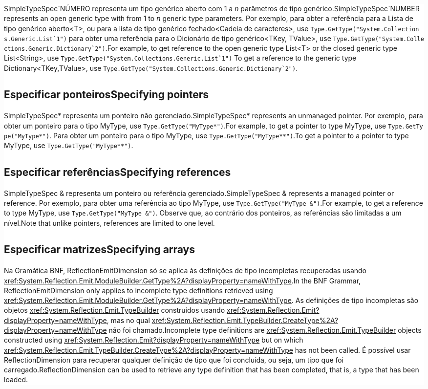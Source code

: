 <span data-ttu-id="f2431-170">SimpleTypeSpec\`NÚMERO representa um tipo genérico aberto com 1 a *n* parâmetros de tipo genérico.</span><span class="sxs-lookup"><span data-stu-id="f2431-170">SimpleTypeSpec\`NUMBER represents an open generic type with from 1 to *n* generic type parameters.</span></span> <span data-ttu-id="f2431-171">Por exemplo, para obter a referência para a Lista de tipo genérico aberto\<T>, ou para a lista de tipo genérico fechado\<Cadeia de caracteres>, use ``Type.GetType("System.Collections.Generic.List`1")`` para obter uma referência para o Dicionário de tipo genérico\<TKey, TValue>, use ``Type.GetType("System.Collections.Generic.Dictionary`2")``.</span><span class="sxs-lookup"><span data-stu-id="f2431-171">For example, to get reference to the open generic type List\<T> or the closed generic type List\<String>, use ``Type.GetType("System.Collections.Generic.List`1")`` To get a reference to the generic type Dictionary\<TKey,TValue>, use ``Type.GetType("System.Collections.Generic.Dictionary`2")``.</span></span>

## <a name="specifying-pointers"></a><span data-ttu-id="f2431-172">Especificar ponteiros</span><span class="sxs-lookup"><span data-stu-id="f2431-172">Specifying pointers</span></span>

<span data-ttu-id="f2431-173">SimpleTypeSpec\* representa um ponteiro não gerenciado.</span><span class="sxs-lookup"><span data-stu-id="f2431-173">SimpleTypeSpec\* represents an unmanaged pointer.</span></span> <span data-ttu-id="f2431-174">Por exemplo, para obter um ponteiro para o tipo MyType, use `Type.GetType("MyType*")`.</span><span class="sxs-lookup"><span data-stu-id="f2431-174">For example, to get a pointer to type MyType, use `Type.GetType("MyType*")`.</span></span> <span data-ttu-id="f2431-175">Para obter um ponteiro para o tipo MyType, use `Type.GetType("MyType**")`.</span><span class="sxs-lookup"><span data-stu-id="f2431-175">To get a pointer to a pointer to type MyType, use `Type.GetType("MyType**")`.</span></span>

## <a name="specifying-references"></a><span data-ttu-id="f2431-176">Especificar referências</span><span class="sxs-lookup"><span data-stu-id="f2431-176">Specifying references</span></span>

<span data-ttu-id="f2431-177">SimpleTypeSpec & representa um ponteiro ou referência gerenciado.</span><span class="sxs-lookup"><span data-stu-id="f2431-177">SimpleTypeSpec & represents a managed pointer or reference.</span></span> <span data-ttu-id="f2431-178">Por exemplo, para obter uma referência ao tipo MyType, use `Type.GetType("MyType &")`.</span><span class="sxs-lookup"><span data-stu-id="f2431-178">For example, to get a reference to type MyType, use `Type.GetType("MyType &")`.</span></span> <span data-ttu-id="f2431-179">Observe que, ao contrário dos ponteiros, as referências são limitadas a um nível.</span><span class="sxs-lookup"><span data-stu-id="f2431-179">Note that unlike pointers, references are limited to one level.</span></span>

## <a name="specifying-arrays"></a><span data-ttu-id="f2431-180">Especificar matrizes</span><span class="sxs-lookup"><span data-stu-id="f2431-180">Specifying arrays</span></span>

<span data-ttu-id="f2431-181">Na Gramática BNF, ReflectionEmitDimension só se aplica às definições de tipo incompletas recuperadas usando <xref:System.Reflection.Emit.ModuleBuilder.GetType%2A?displayProperty=nameWithType>.</span><span class="sxs-lookup"><span data-stu-id="f2431-181">In the BNF Grammar, ReflectionEmitDimension only applies to incomplete type definitions retrieved using <xref:System.Reflection.Emit.ModuleBuilder.GetType%2A?displayProperty=nameWithType>.</span></span> <span data-ttu-id="f2431-182">As definições de tipo incompletas são objetos <xref:System.Reflection.Emit.TypeBuilder> construídos usando <xref:System.Reflection.Emit?displayProperty=nameWithType>, mas no qual <xref:System.Reflection.Emit.TypeBuilder.CreateType%2A?displayProperty=nameWithType> não foi chamado.</span><span class="sxs-lookup"><span data-stu-id="f2431-182">Incomplete type definitions are <xref:System.Reflection.Emit.TypeBuilder> objects constructed using <xref:System.Reflection.Emit?displayProperty=nameWithType> but on which <xref:System.Reflection.Emit.TypeBuilder.CreateType%2A?displayProperty=nameWithType> has not been called.</span></span> <span data-ttu-id="f2431-183">É possível usar ReflectionDimension para recuperar qualquer definição de tipo que foi concluída, ou seja, um tipo que foi carregado.</span><span class="sxs-lookup"><span data-stu-id="f2431-183">ReflectionDimension can be used to retrieve any type definition that has been completed, that is, a type that has been loaded.</span></span>
